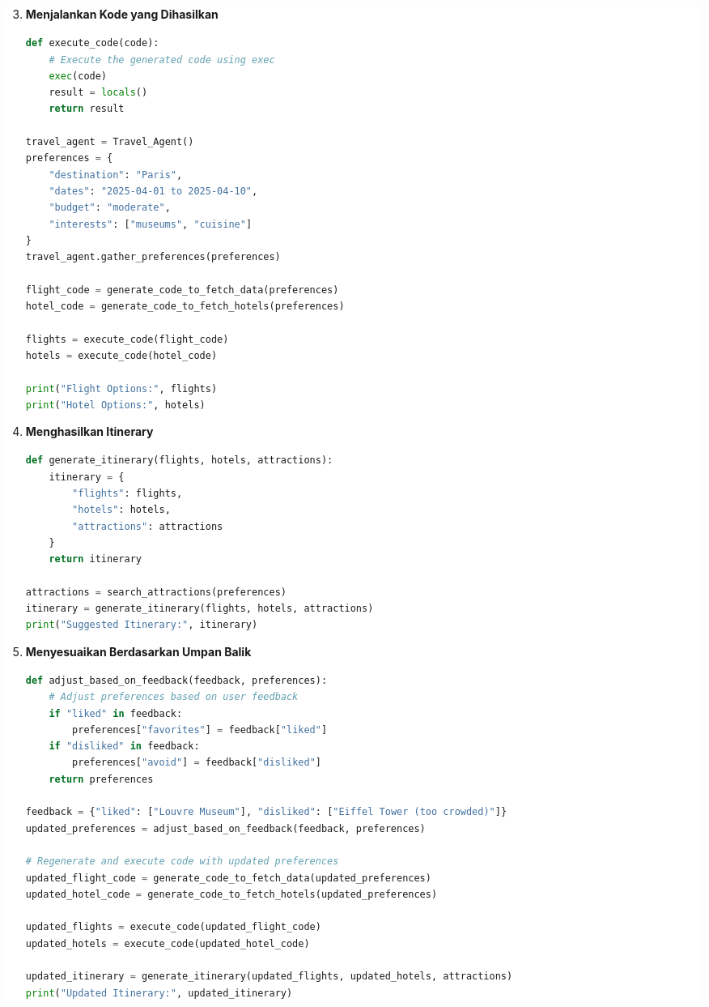 3. **Menjalankan Kode yang Dihasilkan**

   ```python
   def execute_code(code):
       # Execute the generated code using exec
       exec(code)
       result = locals()
       return result

   travel_agent = Travel_Agent()
   preferences = {
       "destination": "Paris",
       "dates": "2025-04-01 to 2025-04-10",
       "budget": "moderate",
       "interests": ["museums", "cuisine"]
   }
   travel_agent.gather_preferences(preferences)
   
   flight_code = generate_code_to_fetch_data(preferences)
   hotel_code = generate_code_to_fetch_hotels(preferences)
   
   flights = execute_code(flight_code)
   hotels = execute_code(hotel_code)

   print("Flight Options:", flights)
   print("Hotel Options:", hotels)
   ```

4. **Menghasilkan Itinerary**

   ```python
   def generate_itinerary(flights, hotels, attractions):
       itinerary = {
           "flights": flights,
           "hotels": hotels,
           "attractions": attractions
       }
       return itinerary

   attractions = search_attractions(preferences)
   itinerary = generate_itinerary(flights, hotels, attractions)
   print("Suggested Itinerary:", itinerary)
   ```

5. **Menyesuaikan Berdasarkan Umpan Balik**

   ```python
   def adjust_based_on_feedback(feedback, preferences):
       # Adjust preferences based on user feedback
       if "liked" in feedback:
           preferences["favorites"] = feedback["liked"]
       if "disliked" in feedback:
           preferences["avoid"] = feedback["disliked"]
       return preferences

   feedback = {"liked": ["Louvre Museum"], "disliked": ["Eiffel Tower (too crowded)"]}
   updated_preferences = adjust_based_on_feedback(feedback, preferences)
   
   # Regenerate and execute code with updated preferences
   updated_flight_code = generate_code_to_fetch_data(updated_preferences)
   updated_hotel_code = generate_code_to_fetch_hotels(updated_preferences)
   
   updated_flights = execute_code(updated_flight_code)
   updated_hotels = execute_code(updated_hotel_code)
   
   updated_itinerary = generate_itinerary(updated_flights, updated_hotels, attractions)
   print("Updated Itinerary:", updated_itinerary)
   ```